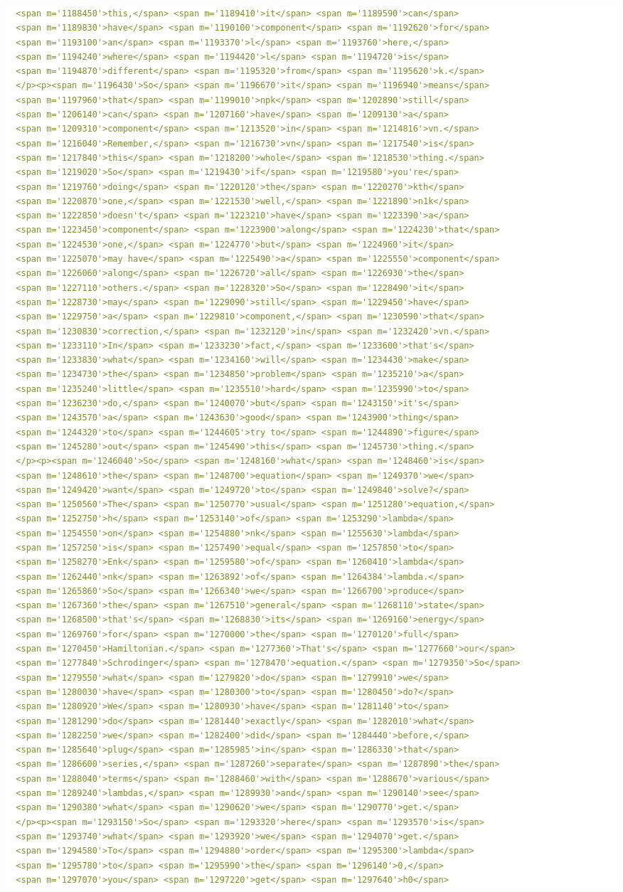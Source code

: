 ```yaml
  <span m='1188450'>this,</span> <span m='1189410'>it</span> <span m='1189590'>can</span>
  <span m='1189830'>have</span> <span m='1190100'>component</span> <span m='1192620'>for</span>
  <span m='1193100'>an</span> <span m='1193370'>l</span> <span m='1193760'>here,</span>
  <span m='1194240'>where</span> <span m='1194420'>l</span> <span m='1194720'>is</span>
  <span m='1194870'>different</span> <span m='1195320'>from</span> <span m='1195620'>k.</span>
  </p><p><span m='1196430'>So</span> <span m='1196670'>it</span> <span m='1196940'>means</span>
  <span m='1197960'>that</span> <span m='1199010'>npk</span> <span m='1202890'>still</span>
  <span m='1206140'>can</span> <span m='1207160'>have</span> <span m='1209130'>a</span>
  <span m='1209310'>component</span> <span m='1213520'>in</span> <span m='1214816'>vn.</span>
  <span m='1216040'>Remember,</span> <span m='1216730'>vn</span> <span m='1217540'>is</span>
  <span m='1217840'>this</span> <span m='1218200'>whole</span> <span m='1218530'>thing.</span>
  <span m='1219020'>So</span> <span m='1219430'>if</span> <span m='1219580'>you're</span>
  <span m='1219760'>doing</span> <span m='1220120'>the</span> <span m='1220270'>kth</span>
  <span m='1220870'>one,</span> <span m='1221530'>well,</span> <span m='1221890'>n1k</span>
  <span m='1222850'>doesn't</span> <span m='1223210'>have</span> <span m='1223390'>a</span>
  <span m='1223450'>component</span> <span m='1223900'>along</span> <span m='1224230'>that</span>
  <span m='1224530'>one,</span> <span m='1224770'>but</span> <span m='1224960'>it</span>
  <span m='1225070'>may have</span> <span m='1225490'>a</span> <span m='1225550'>component</span>
  <span m='1226060'>along</span> <span m='1226720'>all</span> <span m='1226930'>the</span>
  <span m='1227110'>others.</span> <span m='1228320'>So</span> <span m='1228490'>it</span>
  <span m='1228730'>may</span> <span m='1229090'>still</span> <span m='1229450'>have</span>
  <span m='1229750'>a</span> <span m='1229810'>component,</span> <span m='1230590'>that</span>
  <span m='1230830'>correction,</span> <span m='1232120'>in</span> <span m='1232420'>vn.</span>
  <span m='1233110'>In</span> <span m='1233230'>fact,</span> <span m='1233600'>that's</span>
  <span m='1233830'>what</span> <span m='1234160'>will</span> <span m='1234430'>make</span>
  <span m='1234730'>the</span> <span m='1234850'>problem</span> <span m='1235210'>a</span>
  <span m='1235240'>little</span> <span m='1235510'>hard</span> <span m='1235990'>to</span>
  <span m='1236230'>do,</span> <span m='1240070'>but</span> <span m='1243150'>it's</span>
  <span m='1243570'>a</span> <span m='1243630'>good</span> <span m='1243900'>thing</span>
  <span m='1244320'>to</span> <span m='1244605'>try to</span> <span m='1244890'>figure</span>
  <span m='1245280'>out</span> <span m='1245490'>this</span> <span m='1245730'>thing.</span>
  </p><p><span m='1246040'>So</span> <span m='1248160'>what</span> <span m='1248460'>is</span>
  <span m='1248610'>the</span> <span m='1248700'>equation</span> <span m='1249370'>we</span>
  <span m='1249420'>want</span> <span m='1249720'>to</span> <span m='1249840'>solve?</span>
  <span m='1250560'>The</span> <span m='1250770'>usual</span> <span m='1251280'>equation,</span>
  <span m='1252750'>h</span> <span m='1253140'>of</span> <span m='1253290'>lambda</span>
  <span m='1254550'>on</span> <span m='1254880'>nk</span> <span m='1255630'>lambda</span>
  <span m='1257250'>is</span> <span m='1257490'>equal</span> <span m='1257850'>to</span>
  <span m='1258270'>Enk</span> <span m='1259580'>of</span> <span m='1260410'>lambda</span>
  <span m='1262440'>nk</span> <span m='1263892'>of</span> <span m='1264384'>lambda.</span>
  <span m='1265860'>So</span> <span m='1266340'>we</span> <span m='1266700'>produce</span>
  <span m='1267360'>the</span> <span m='1267510'>general</span> <span m='1268110'>state</span>
  <span m='1268500'>that's</span> <span m='1268830'>its</span> <span m='1269160'>energy</span>
  <span m='1269760'>for</span> <span m='1270000'>the</span> <span m='1270120'>full</span>
  <span m='1270450'>Hamiltonian.</span> <span m='1277360'>That's</span> <span m='1277660'>our</span>
  <span m='1277840'>Schrodinger</span> <span m='1278470'>equation.</span> <span m='1279350'>So</span>
  <span m='1279550'>what</span> <span m='1279820'>do</span> <span m='1279910'>we</span>
  <span m='1280030'>have</span> <span m='1280300'>to</span> <span m='1280450'>do?</span>
  <span m='1280920'>We</span> <span m='1280930'>have</span> <span m='1281140'>to</span>
  <span m='1281290'>do</span> <span m='1281440'>exactly</span> <span m='1282010'>what</span>
  <span m='1282250'>we</span> <span m='1282400'>did</span> <span m='1284440'>before,</span>
  <span m='1285640'>plug</span> <span m='1285985'>in</span> <span m='1286330'>that</span>
  <span m='1286600'>series,</span> <span m='1287260'>separate</span> <span m='1287890'>the</span>
  <span m='1288040'>terms</span> <span m='1288460'>with</span> <span m='1288670'>various</span>
  <span m='1289240'>lambdas,</span> <span m='1289930'>and</span> <span m='1290140'>see</span>
  <span m='1290380'>what</span> <span m='1290620'>we</span> <span m='1290770'>get.</span>
  </p><p><span m='1293150'>So</span> <span m='1293320'>here</span> <span m='1293570'>is</span>
  <span m='1293740'>what</span> <span m='1293920'>we</span> <span m='1294070'>get.</span>
  <span m='1294580'>To</span> <span m='1294880'>order</span> <span m='1295300'>lambda</span>
  <span m='1295780'>to</span> <span m='1295990'>the</span> <span m='1296140'>0,</span>
  <span m='1297070'>you</span> <span m='1297220'>get</span> <span m='1297640'>h0</span>
```